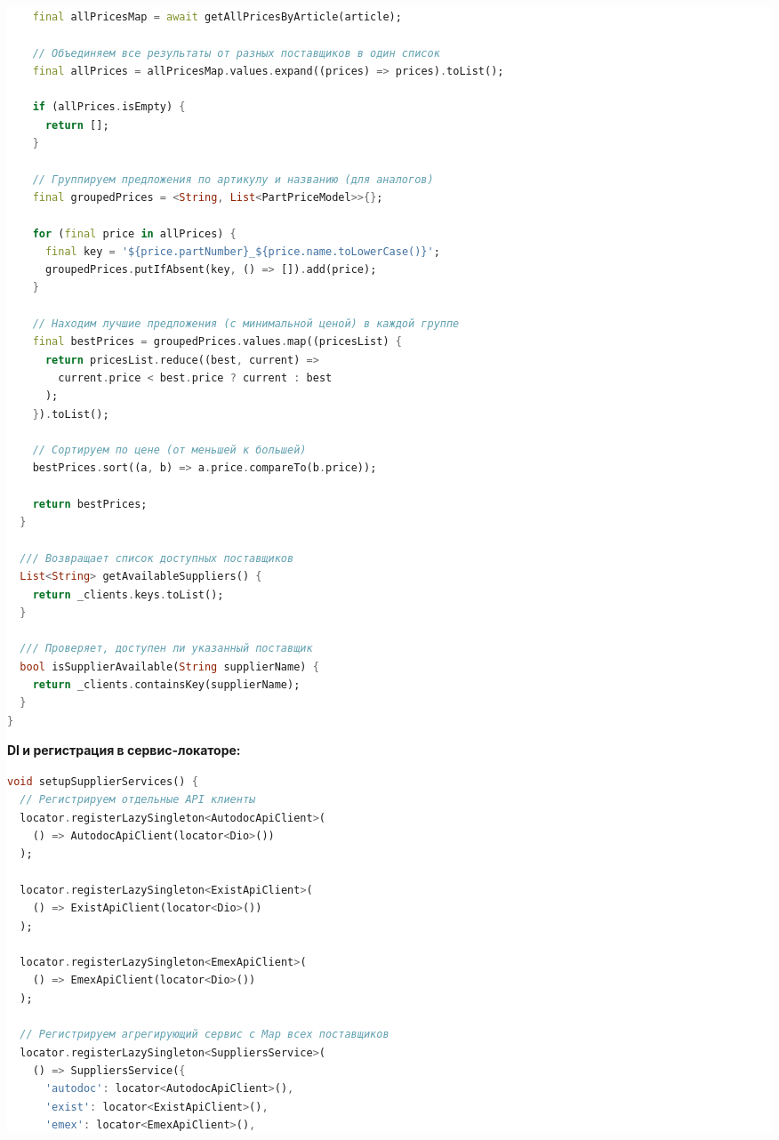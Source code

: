 ```dart
    final allPricesMap = await getAllPricesByArticle(article);
    
    // Объединяем все результаты от разных поставщиков в один список
    final allPrices = allPricesMap.values.expand((prices) => prices).toList();
    
    if (allPrices.isEmpty) {
      return [];
    }
    
    // Группируем предложения по артикулу и названию (для аналогов)
    final groupedPrices = <String, List<PartPriceModel>>{};
    
    for (final price in allPrices) {
      final key = '${price.partNumber}_${price.name.toLowerCase()}';
      groupedPrices.putIfAbsent(key, () => []).add(price);
    }
    
    // Находим лучшие предложения (с минимальной ценой) в каждой группе
    final bestPrices = groupedPrices.values.map((pricesList) {
      return pricesList.reduce((best, current) => 
        current.price < best.price ? current : best
      );
    }).toList();
    
    // Сортируем по цене (от меньшей к большей)
    bestPrices.sort((a, b) => a.price.compareTo(b.price));
    
    return bestPrices;
  }
  
  /// Возвращает список доступных поставщиков
  List<String> getAvailableSuppliers() {
    return _clients.keys.toList();
  }
  
  /// Проверяет, доступен ли указанный поставщик
  bool isSupplierAvailable(String supplierName) {
    return _clients.containsKey(supplierName);
  }
}
```

**DI и регистрация в сервис-локаторе:**
```dart
void setupSupplierServices() {
  // Регистрируем отдельные API клиенты
  locator.registerLazySingleton<AutodocApiClient>(
    () => AutodocApiClient(locator<Dio>())
  );
  
  locator.registerLazySingleton<ExistApiClient>(
    () => ExistApiClient(locator<Dio>())
  );
  
  locator.registerLazySingleton<EmexApiClient>(
    () => EmexApiClient(locator<Dio>())
  );
  
  // Регистрируем агрегирующий сервис с Map всех поставщиков
  locator.registerLazySingleton<SuppliersService>(
    () => SuppliersService({
      'autodoc': locator<AutodocApiClient>(),
      'exist': locator<ExistApiClient>(),
      'emex': locator<EmexApiClient>(),
```